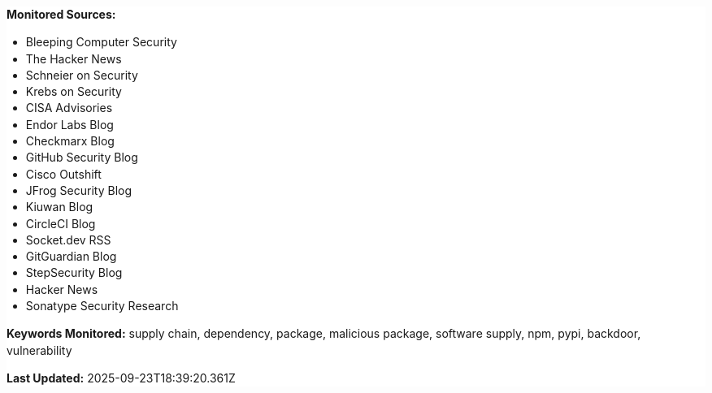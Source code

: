 **Monitored Sources:**
- Bleeping Computer Security
- The Hacker News
- Schneier on Security
- Krebs on Security
- CISA Advisories
- Endor Labs Blog
- Checkmarx Blog
- GitHub Security Blog
- Cisco Outshift
- JFrog Security Blog
- Kiuwan Blog
- CircleCI Blog
- Socket.dev RSS
- GitGuardian Blog
- StepSecurity Blog
- Hacker News
- Sonatype Security Research

**Keywords Monitored:** supply chain, dependency, package, malicious package, software supply, npm, pypi, backdoor, vulnerability

**Last Updated:** 2025-09-23T18:39:20.361Z
